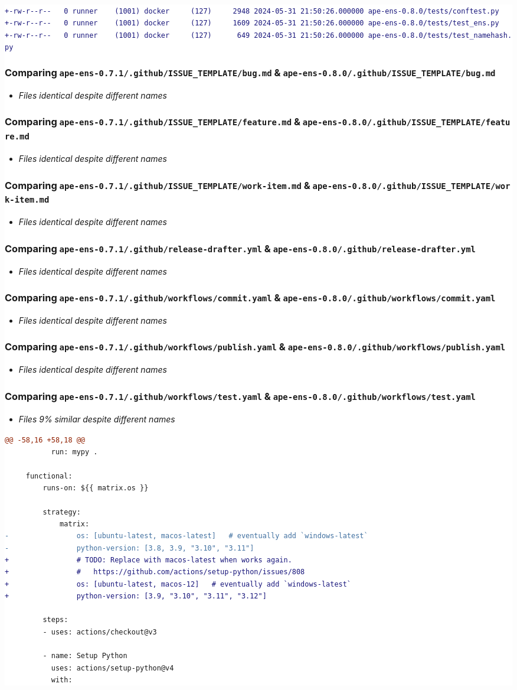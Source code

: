 ```diff
+-rw-r--r--   0 runner    (1001) docker     (127)     2948 2024-05-31 21:50:26.000000 ape-ens-0.8.0/tests/conftest.py
+-rw-r--r--   0 runner    (1001) docker     (127)     1609 2024-05-31 21:50:26.000000 ape-ens-0.8.0/tests/test_ens.py
+-rw-r--r--   0 runner    (1001) docker     (127)      649 2024-05-31 21:50:26.000000 ape-ens-0.8.0/tests/test_namehash.py
```

### Comparing `ape-ens-0.7.1/.github/ISSUE_TEMPLATE/bug.md` & `ape-ens-0.8.0/.github/ISSUE_TEMPLATE/bug.md`

 * *Files identical despite different names*

### Comparing `ape-ens-0.7.1/.github/ISSUE_TEMPLATE/feature.md` & `ape-ens-0.8.0/.github/ISSUE_TEMPLATE/feature.md`

 * *Files identical despite different names*

### Comparing `ape-ens-0.7.1/.github/ISSUE_TEMPLATE/work-item.md` & `ape-ens-0.8.0/.github/ISSUE_TEMPLATE/work-item.md`

 * *Files identical despite different names*

### Comparing `ape-ens-0.7.1/.github/release-drafter.yml` & `ape-ens-0.8.0/.github/release-drafter.yml`

 * *Files identical despite different names*

### Comparing `ape-ens-0.7.1/.github/workflows/commit.yaml` & `ape-ens-0.8.0/.github/workflows/commit.yaml`

 * *Files identical despite different names*

### Comparing `ape-ens-0.7.1/.github/workflows/publish.yaml` & `ape-ens-0.8.0/.github/workflows/publish.yaml`

 * *Files identical despite different names*

### Comparing `ape-ens-0.7.1/.github/workflows/test.yaml` & `ape-ens-0.8.0/.github/workflows/test.yaml`

 * *Files 9% similar despite different names*

```diff
@@ -58,16 +58,18 @@
           run: mypy .
 
     functional:
         runs-on: ${{ matrix.os }}
 
         strategy:
             matrix:
-                os: [ubuntu-latest, macos-latest]   # eventually add `windows-latest`
-                python-version: [3.8, 3.9, "3.10", "3.11"]
+                # TODO: Replace with macos-latest when works again.
+                #   https://github.com/actions/setup-python/issues/808
+                os: [ubuntu-latest, macos-12]   # eventually add `windows-latest`
+                python-version: [3.9, "3.10", "3.11", "3.12"]
 
         steps:
         - uses: actions/checkout@v3
 
         - name: Setup Python
           uses: actions/setup-python@v4
           with:
```
